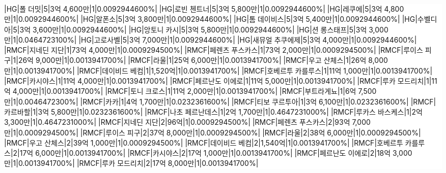 |HG|폴 더밋|5|3억 4,600만|1|0.0092944600%|
|HG|로빈 첸트너|5|3억 5,800만|1|0.0092944600%|
|HG|레쿠에|5|3억 4,800만|1|0.0092944600%|
|HG|알폰소|5|3억 3,800만|1|0.0092944600%|
|HG|톰 데이비스|5|3억 5,400만|1|0.0092944600%|
|HG|수벨디아|5|3억 3,600만|1|0.0092944600%|
|HG|앙토니 카시|5|3억 5,800만|1|0.0092944600%|
|HG|션 롱스태프|5|3억 3,000만|1|0.0464723100%|
|HG|고로사벨|5|3억 7,000만|1|0.0092944600%|
|HG|새뮤얼 추쿠에제|5|3억 4,000만|1|0.0092944600%|
|RMCF|지네딘 지단|1|73억 4,000만|1|0.0009294500%|
|RMCF|페렌츠 푸스카스|1|73억 2,000만|1|0.0009294500%|
|RMCF|루이스 피구|1|26억 9,000만|1|0.0013941700%|
|RMCF|라울|1|25억 6,000만|1|0.0013941700%|
|RMCF|우고 산체스|1|26억 8,000만|1|0.0013941700%|
|RMCF|데이비드 베컴|1|1,520억|1|0.0013941700%|
|RMCF|호베르투 카를루스|1|11억 1,000만|1|0.0013941700%|
|RMCF|카시야스|1|11억 4,000만|1|0.0013941700%|
|RMCF|페르난도 이에로|1|11억 5,000만|1|0.0013941700%|
|RMCF|루카 모드리치|1|11억 4,000만|1|0.0013941700%|
|RMCF|토니 크로스|1|11억 2,000만|1|0.0013941700%|
|RMCF|부트라게뇨|1|6억 7,500만|1|0.0046472300%|
|RMCF|카카|1|4억 1,700만|1|0.0232361600%|
|RMCF|티보 쿠르투아|1|3억 6,100만|1|0.0232361600%|
|RMCF|카르바할|1|3억 5,800만|1|0.0232361600%|
|RMCF|나초 페르난데스|1|2억 1,700만|1|0.4647231000%|
|RMCF|루카스 바스케스|1|2억 3,300만|1|0.4647231000%|
|RMCF|지네딘 지단|2|96억|1|0.0009294500%|
|RMCF|페렌츠 푸스카스|2|93억 7,000만|1|0.0009294500%|
|RMCF|루이스 피구|2|37억 8,000만|1|0.0009294500%|
|RMCF|라울|2|38억 6,000만|1|0.0009294500%|
|RMCF|우고 산체스|2|39억 1,000만|1|0.0009294500%|
|RMCF|데이비드 베컴|2|1,540억|1|0.0013941700%|
|RMCF|호베르투 카를루스|2|17억 6,000만|1|0.0013941700%|
|RMCF|카시야스|2|17억 1,000만|1|0.0013941700%|
|RMCF|페르난도 이에로|2|18억 3,000만|1|0.0013941700%|
|RMCF|루카 모드리치|2|17억 8,000만|1|0.0013941700%|
